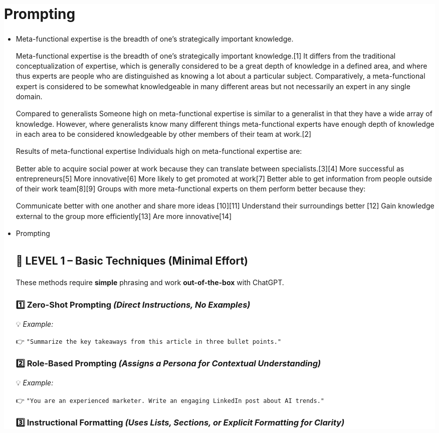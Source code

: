 # Prompting

- Meta-functional expertise is the breadth of one’s strategically important knowledge.
    
    Meta-functional expertise is the breadth of one’s strategically important knowledge.[1] It differs from the traditional conceptualization of expertise, which is generally considered to be a great depth of knowledge in a defined area, and where thus experts are people who are distinguished as knowing a lot about a particular subject. Comparatively, a meta-functional expert is considered to be somewhat knowledgeable in many different areas but not necessarily an expert in any single domain.
    
    Compared to generalists
    Someone high on meta-functional expertise is similar to a generalist in that they have a wide array of knowledge. However, where generalists know many different things meta-functional experts have enough depth of knowledge in each area to be considered knowledgeable by other members of their team at work.[2]
    
    Results of meta-functional expertise
    Individuals high on meta-functional expertise are:
    
    Better able to acquire social power at work because they can translate between specialists.[3][4]
    More successful as entrepreneurs[5]
    More innovative[6]
    More likely to get promoted at work[7]
    Better able to get information from people outside of their work team[8][9]
    Groups with more meta-functional experts on them perform better because they:
    
    Communicate better with one another and share more ideas [10][11]
    Understand their surroundings better [12]
    Gain knowledge external to the group more efficiently[13]
    Are more innovative[14]
    

- Prompting
    
    
    ## 🔹 **LEVEL 1 – Basic Techniques (Minimal Effort)**
    
    These methods require **simple** phrasing and work **out-of-the-box** with ChatGPT.
    
    ### **1️⃣ Zero-Shot Prompting** *(Direct Instructions, No Examples)*
    
    💡 *Example:*
    
    👉 `"Summarize the key takeaways from this article in three bullet points."`
    
    ### **2️⃣ Role-Based Prompting** *(Assigns a Persona for Contextual Understanding)*
    
    💡 *Example:*
    
    👉 `"You are an experienced marketer. Write an engaging LinkedIn post about AI trends."`
    
    ### **3️⃣ Instructional Formatting** *(Uses Lists, Sections, or Explicit Formatting for Clarity)*
    